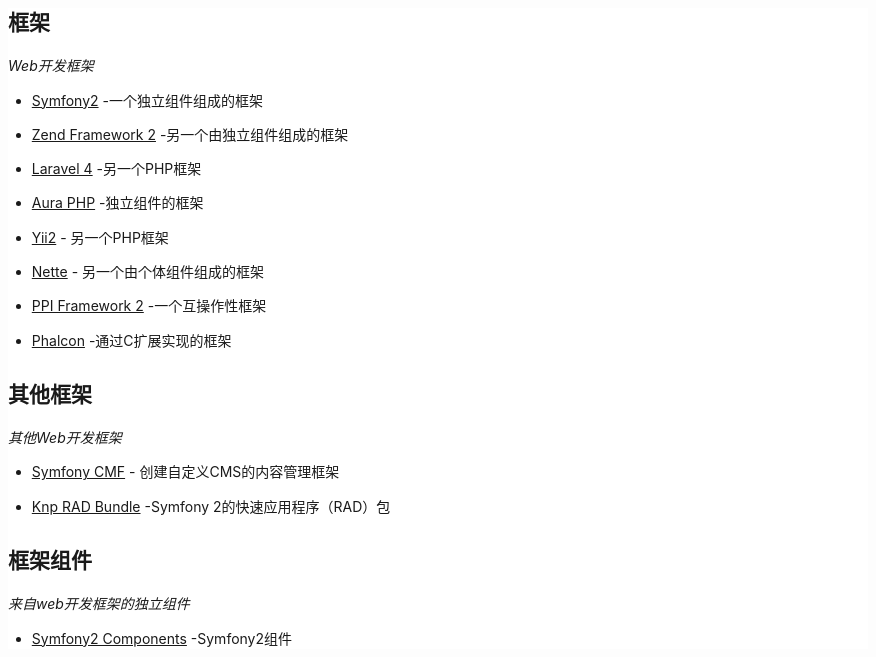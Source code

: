 
## 框架


_Web开发框架_



	
  * [Symfony2](http://symfony.com/) -一个独立组件组成的框架

	
  * [Zend Framework 2](http://framework.zend.com/) -另一个由独立组件组成的框架

	
  * [Laravel 4](http://laravel.com/) -另一个PHP框架

	
  * [Aura PHP](http://auraphp.com/) -独立组件的框架

	
  * [Yii2](https://github.com/yiisoft/yii2/) - 另一个PHP框架

	
  * [Nette](http://nette.org/) - 另一个由个体组件组成的框架

	
  * [PPI Framework 2](http://www.ppi.io/) -一个互操作性框架

	
  * [Phalcon](http://phalconphp.com/en/) -通过C扩展实现的框架




## 




## 其他框架


_其他Web开发框架_



	
  * [Symfony CMF](https://github.com/symfony-cmf/symfony-cmf) - 创建自定义CMS的内容管理框架

	
  * [Knp RAD Bundle](http://rad.knplabs.com/) -Symfony 2的快速应用程序（RAD）包




## 




## 框架组件


_来自web开发框架的独立组件_



	
  * [Symfony2 Components](http://symfony.com/doc/master/components/index.html) -Symfony2组件
